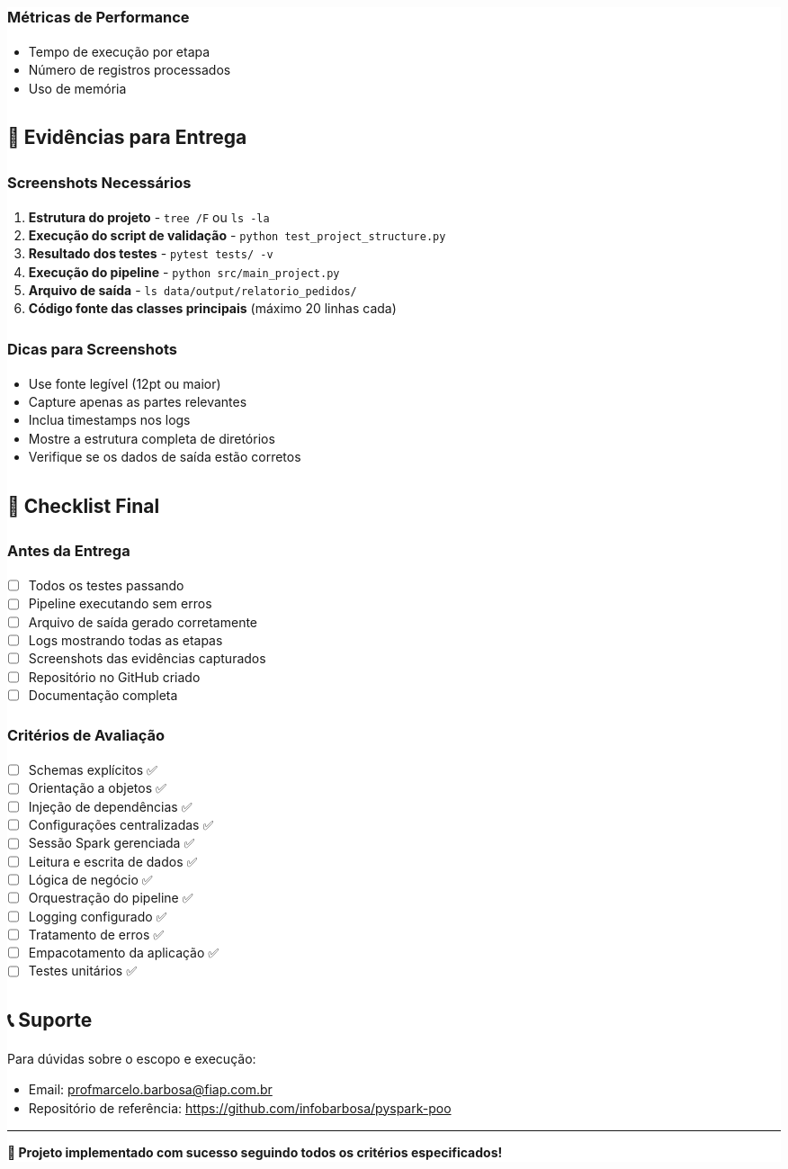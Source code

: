 ### Métricas de Performance
- Tempo de execução por etapa
- Número de registros processados
- Uso de memória

## 📝 Evidências para Entrega

### Screenshots Necessários
1. **Estrutura do projeto** - `tree /F` ou `ls -la`
2. **Execução do script de validação** - `python test_project_structure.py`
3. **Resultado dos testes** - `pytest tests/ -v`
4. **Execução do pipeline** - `python src/main_project.py`
5. **Arquivo de saída** - `ls data/output/relatorio_pedidos/`
6. **Código fonte das classes principais** (máximo 20 linhas cada)

### Dicas para Screenshots
- Use fonte legível (12pt ou maior)
- Capture apenas as partes relevantes
- Inclua timestamps nos logs
- Mostre a estrutura completa de diretórios
- Verifique se os dados de saída estão corretos

## 🎯 Checklist Final

### Antes da Entrega
- [ ] Todos os testes passando
- [ ] Pipeline executando sem erros
- [ ] Arquivo de saída gerado corretamente
- [ ] Logs mostrando todas as etapas
- [ ] Screenshots das evidências capturados
- [ ] Repositório no GitHub criado
- [ ] Documentação completa

### Critérios de Avaliação
- [ ] Schemas explícitos ✅
- [ ] Orientação a objetos ✅
- [ ] Injeção de dependências ✅
- [ ] Configurações centralizadas ✅
- [ ] Sessão Spark gerenciada ✅
- [ ] Leitura e escrita de dados ✅
- [ ] Lógica de negócio ✅
- [ ] Orquestração do pipeline ✅
- [ ] Logging configurado ✅
- [ ] Tratamento de erros ✅
- [ ] Empacotamento da aplicação ✅
- [ ] Testes unitários ✅

## 📞 Suporte
Para dúvidas sobre o escopo e execução:
- Email: profmarcelo.barbosa@fiap.com.br
- Repositório de referência: https://github.com/infobarbosa/pyspark-poo

---

**🎉 Projeto implementado com sucesso seguindo todos os critérios especificados!**
